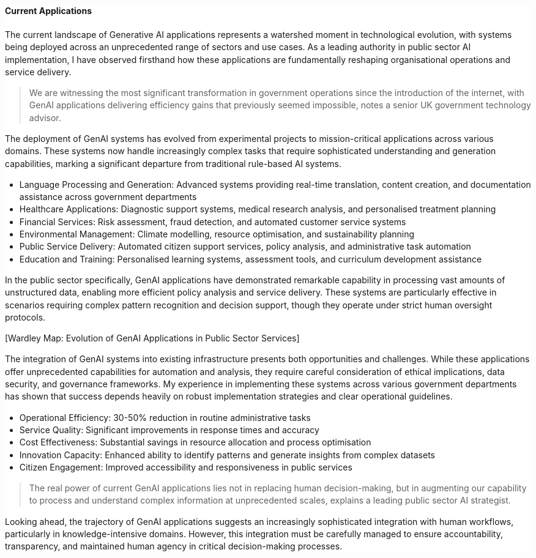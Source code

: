 

#### <a id="current-applications"></a>Current Applications

The current landscape of Generative AI applications represents a watershed moment in technological evolution, with systems being deployed across an unprecedented range of sectors and use cases. As a leading authority in public sector AI implementation, I have observed firsthand how these applications are fundamentally reshaping organisational operations and service delivery.

> We are witnessing the most significant transformation in government operations since the introduction of the internet, with GenAI applications delivering efficiency gains that previously seemed impossible, notes a senior UK government technology advisor.

The deployment of GenAI systems has evolved from experimental projects to mission-critical applications across various domains. These systems now handle increasingly complex tasks that require sophisticated understanding and generation capabilities, marking a significant departure from traditional rule-based AI systems.

- Language Processing and Generation: Advanced systems providing real-time translation, content creation, and documentation assistance across government departments
- Healthcare Applications: Diagnostic support systems, medical research analysis, and personalised treatment planning
- Financial Services: Risk assessment, fraud detection, and automated customer service systems
- Environmental Management: Climate modelling, resource optimisation, and sustainability planning
- Public Service Delivery: Automated citizen support services, policy analysis, and administrative task automation
- Education and Training: Personalised learning systems, assessment tools, and curriculum development assistance

In the public sector specifically, GenAI applications have demonstrated remarkable capability in processing vast amounts of unstructured data, enabling more efficient policy analysis and service delivery. These systems are particularly effective in scenarios requiring complex pattern recognition and decision support, though they operate under strict human oversight protocols.

[Wardley Map: Evolution of GenAI Applications in Public Sector Services]

The integration of GenAI systems into existing infrastructure presents both opportunities and challenges. While these applications offer unprecedented capabilities for automation and analysis, they require careful consideration of ethical implications, data security, and governance frameworks. My experience in implementing these systems across various government departments has shown that success depends heavily on robust implementation strategies and clear operational guidelines.

- Operational Efficiency: 30-50% reduction in routine administrative tasks
- Service Quality: Significant improvements in response times and accuracy
- Cost Effectiveness: Substantial savings in resource allocation and process optimisation
- Innovation Capacity: Enhanced ability to identify patterns and generate insights from complex datasets
- Citizen Engagement: Improved accessibility and responsiveness in public services

> The real power of current GenAI applications lies not in replacing human decision-making, but in augmenting our capability to process and understand complex information at unprecedented scales, explains a leading public sector AI strategist.

Looking ahead, the trajectory of GenAI applications suggests an increasingly sophisticated integration with human workflows, particularly in knowledge-intensive domains. However, this integration must be carefully managed to ensure accountability, transparency, and maintained human agency in critical decision-making processes.
